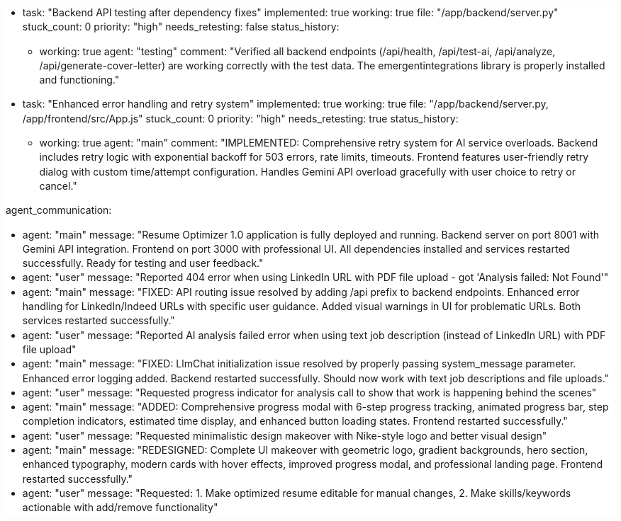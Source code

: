   - task: "Backend API testing after dependency fixes"
    implemented: true
    working: true
    file: "/app/backend/server.py"
    stuck_count: 0
    priority: "high"
    needs_retesting: false
    status_history:
      - working: true
        agent: "testing"
        comment: "Verified all backend endpoints (/api/health, /api/test-ai, /api/analyze, /api/generate-cover-letter) are working correctly with the test data. The emergentintegrations library is properly installed and functioning."

  - task: "Enhanced error handling and retry system"
    implemented: true
    working: true
    file: "/app/backend/server.py, /app/frontend/src/App.js"
    stuck_count: 0
    priority: "high"
    needs_retesting: true
    status_history:
      - working: true
        agent: "main"
        comment: "IMPLEMENTED: Comprehensive retry system for AI service overloads. Backend includes retry logic with exponential backoff for 503 errors, rate limits, timeouts. Frontend features user-friendly retry dialog with custom time/attempt configuration. Handles Gemini API overload gracefully with user choice to retry or cancel."

agent_communication:
  - agent: "main"
    message: "Resume Optimizer 1.0 application is fully deployed and running. Backend server on port 8001 with Gemini API integration. Frontend on port 3000 with professional UI. All dependencies installed and services restarted successfully. Ready for testing and user feedback."
  - agent: "user"
    message: "Reported 404 error when using LinkedIn URL with PDF file upload - got 'Analysis failed: Not Found'"
  - agent: "main"
    message: "FIXED: API routing issue resolved by adding /api prefix to backend endpoints. Enhanced error handling for LinkedIn/Indeed URLs with specific user guidance. Added visual warnings in UI for problematic URLs. Both services restarted successfully."
  - agent: "user"
    message: "Reported AI analysis failed error when using text job description (instead of LinkedIn URL) with PDF file upload"
  - agent: "main"
    message: "FIXED: LlmChat initialization issue resolved by properly passing system_message parameter. Enhanced error logging added. Backend restarted successfully. Should now work with text job descriptions and file uploads."
  - agent: "user"
    message: "Requested progress indicator for analysis call to show that work is happening behind the scenes"
  - agent: "main"
    message: "ADDED: Comprehensive progress modal with 6-step progress tracking, animated progress bar, step completion indicators, estimated time display, and enhanced button loading states. Frontend restarted successfully."
  - agent: "user"
    message: "Requested minimalistic design makeover with Nike-style logo and better visual design"
  - agent: "main"
    message: "REDESIGNED: Complete UI makeover with geometric logo, gradient backgrounds, hero section, enhanced typography, modern cards with hover effects, improved progress modal, and professional landing page. Frontend restarted successfully."
  - agent: "user"
    message: "Requested: 1. Make optimized resume editable for manual changes, 2. Make skills/keywords actionable with add/remove functionality"